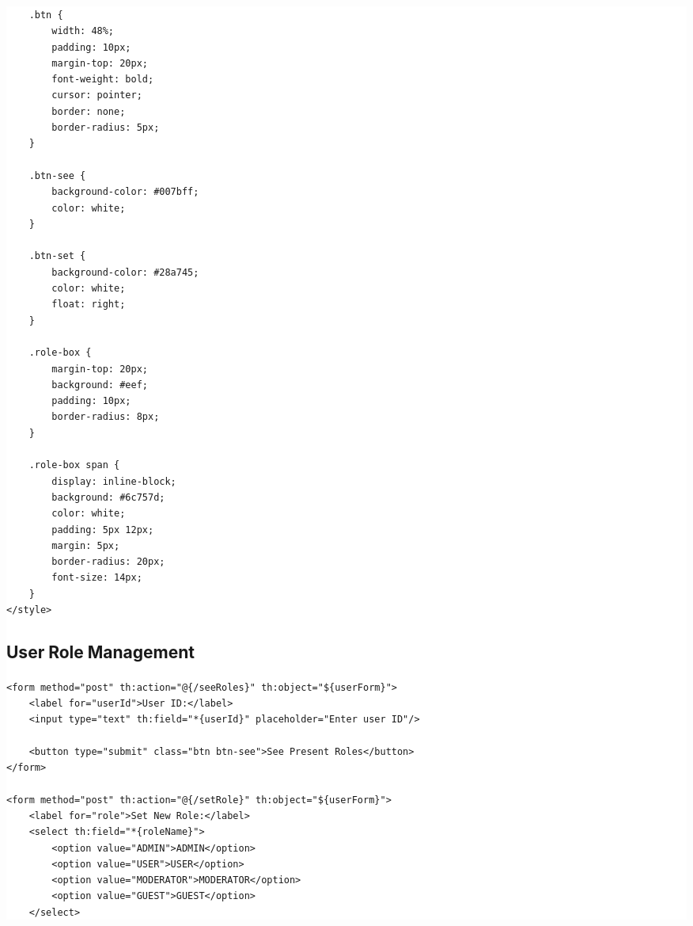         .btn {
            width: 48%;
            padding: 10px;
            margin-top: 20px;
            font-weight: bold;
            cursor: pointer;
            border: none;
            border-radius: 5px;
        }

        .btn-see {
            background-color: #007bff;
            color: white;
        }

        .btn-set {
            background-color: #28a745;
            color: white;
            float: right;
        }

        .role-box {
            margin-top: 20px;
            background: #eef;
            padding: 10px;
            border-radius: 8px;
        }

        .role-box span {
            display: inline-block;
            background: #6c757d;
            color: white;
            padding: 5px 12px;
            margin: 5px;
            border-radius: 20px;
            font-size: 14px;
        }
    </style>
</head>
<body>
<div class="container">
    <h2>User Role Management</h2>

    <form method="post" th:action="@{/seeRoles}" th:object="${userForm}">
        <label for="userId">User ID:</label>
        <input type="text" th:field="*{userId}" placeholder="Enter user ID"/>

        <button type="submit" class="btn btn-see">See Present Roles</button>
    </form>

    <form method="post" th:action="@{/setRole}" th:object="${userForm}">
        <label for="role">Set New Role:</label>
        <select th:field="*{roleName}">
            <option value="ADMIN">ADMIN</option>
            <option value="USER">USER</option>
            <option value="MODERATOR">MODERATOR</option>
            <option value="GUEST">GUEST</option>
        </select>
